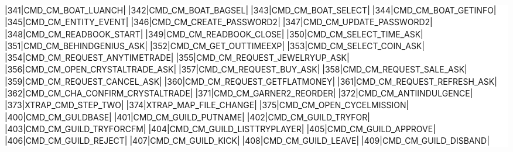 |341|CMD_CM_BOAT_LUANCH|
|342|CMD_CM_BOAT_BAGSEL|
|343|CMD_CM_BOAT_SELECT|
|344|CMD_CM_BOAT_GETINFO|
|345|CMD_CM_ENTITY_EVENT|
|346|CMD_CM_CREATE_PASSWORD2|
|347|CMD_CM_UPDATE_PASSWORD2|
|348|CMD_CM_READBOOK_START|
|349|CMD_CM_READBOOK_CLOSE|
|350|CMD_CM_SELECT_TIME_ASK|
|351|CMD_CM_BEHINDGENIUS_ASK|
|352|CMD_CM_GET_OUTTIMEEXP|
|353|CMD_CM_SELECT_COIN_ASK|
|354|CMD_CM_REQUEST_ANYTIMETRADE|
|355|CMD_CM_REQUEST_JEWELRYUP_ASK|
|356|CMD_CM_OPEN_CRYSTALTRADE_ASK|
|357|CMD_CM_REQUEST_BUY_ASK|
|358|CMD_CM_REQUEST_SALE_ASK|
|359|CMD_CM_REQUEST_CANCEL_ASK|
|360|CMD_CM_REQUEST_GETFLATMONEY|
|361|CMD_CM_REQUEST_REFRESH_ASK|
|362|CMD_CM_CHA_CONFIRM_CRYSTALTRADE|
|371|CMD_CM_GARNER2_REORDER|
|372|CMD_CM_ANTIINDULGENCE|
|373|XTRAP_CMD_STEP_TWO|
|374|XTRAP_MAP_FILE_CHANGE|
|375|CMD_CM_OPEN_CYCELMISSION|
|400|CMD_CM_GULDBASE|
|401|CMD_CM_GUILD_PUTNAME|
|402|CMD_CM_GUILD_TRYFOR|
|403|CMD_CM_GUILD_TRYFORCFM|
|404|CMD_CM_GUILD_LISTTRYPLAYER|
|405|CMD_CM_GUILD_APPROVE|
|406|CMD_CM_GUILD_REJECT|
|407|CMD_CM_GUILD_KICK|
|408|CMD_CM_GUILD_LEAVE|
|409|CMD_CM_GUILD_DISBAND|